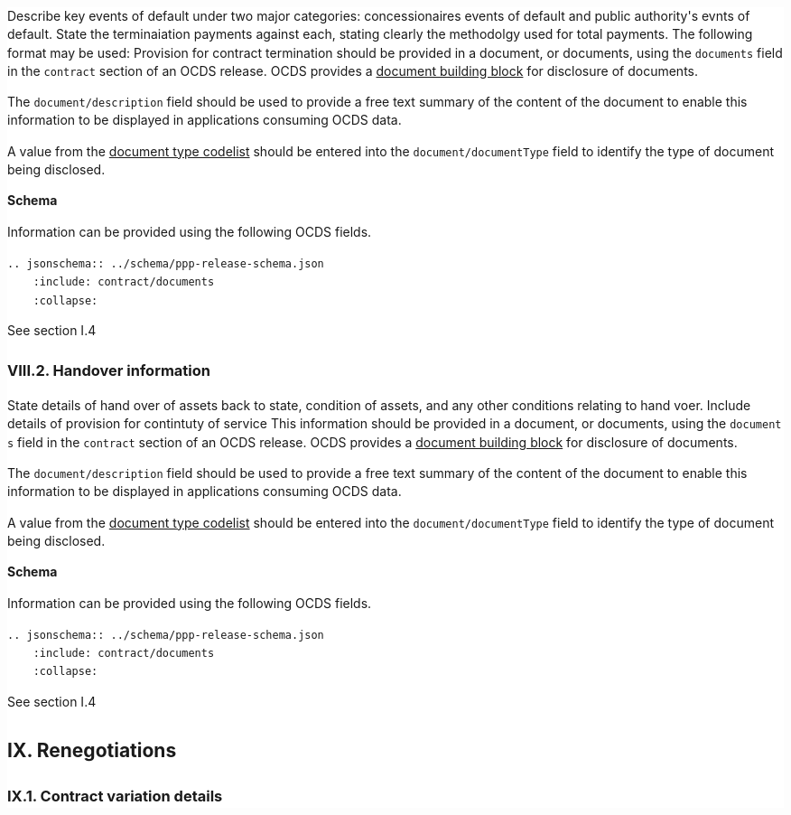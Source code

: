 Describe key events of default under two major categories: concessionaires events of default and public authority's evnts of default. State the terminaiation payments against each, stating clearly the methodolgy used for total payments. The following format may be used: Provision for contract termination should be provided in a document, or documents, using the ```documents``` field in the ```contract``` section of an OCDS release. OCDS provides a [document building block](../schema/reference/#document) for disclosure of documents.

The ```document/description``` field should be used to provide a free text summary of the content of the document to enable this information to be displayed in applications consuming OCDS data.

A value from the [document type codelist](../schema/codelists/#document-type) should be entered into the ```document/documentType``` field to identify the type of document being disclosed. 

**Schema** 

Information can be provided using the following OCDS fields.

```eval_rst
.. jsonschema:: ../schema/ppp-release-schema.json
    :include: contract/documents
    :collapse: 
```
See section I.4

 

 ### VIII.2. Handover information 

State details of hand over of assets back to state, condition of assets, and any other conditions relating to hand voer. Include details of provision for contintuty of service This information should be provided in a document, or documents, using the ```documents``` field in the ```contract``` section of an OCDS release. OCDS provides a [document building block](../schema/reference/#document) for disclosure of documents.

The ```document/description``` field should be used to provide a free text summary of the content of the document to enable this information to be displayed in applications consuming OCDS data.

A value from the [document type codelist](../schema/codelists/#document-type) should be entered into the ```document/documentType``` field to identify the type of document being disclosed. 

**Schema** 

Information can be provided using the following OCDS fields.

```eval_rst
.. jsonschema:: ../schema/ppp-release-schema.json
    :include: contract/documents
    :collapse: 
```
See section I.4

 

 ## IX. Renegotiations 

 

 

 ### IX.1. Contract variation details 
